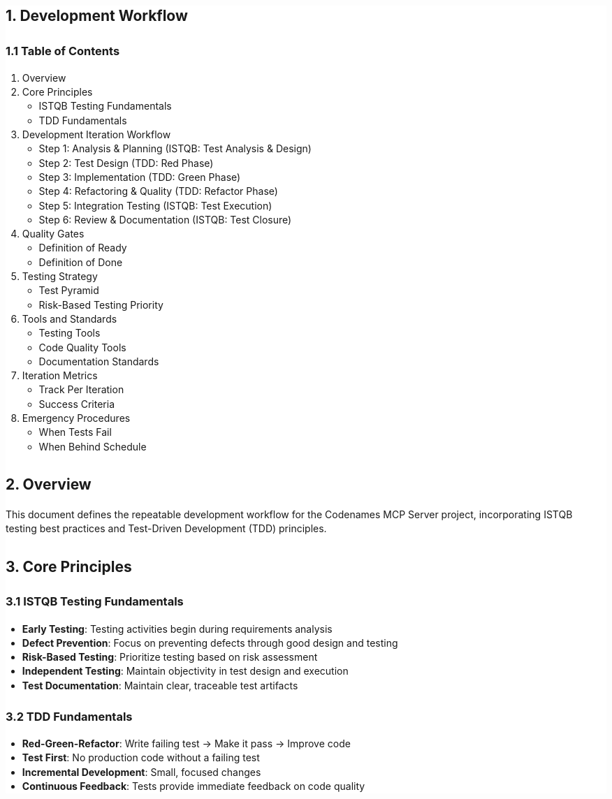 
## 1. Development Workflow

### 1.1 Table of Contents
1. Overview
2. Core Principles
   - ISTQB Testing Fundamentals
   - TDD Fundamentals
3. Development Iteration Workflow
   - Step 1: Analysis & Planning (ISTQB: Test Analysis & Design)
   - Step 2: Test Design (TDD: Red Phase)
   - Step 3: Implementation (TDD: Green Phase)
   - Step 4: Refactoring & Quality (TDD: Refactor Phase)
   - Step 5: Integration Testing (ISTQB: Test Execution)
   - Step 6: Review & Documentation (ISTQB: Test Closure)
4. Quality Gates
   - Definition of Ready
   - Definition of Done
5. Testing Strategy
   - Test Pyramid
   - Risk-Based Testing Priority
6. Tools and Standards
   - Testing Tools
   - Code Quality Tools
   - Documentation Standards
7. Iteration Metrics
   - Track Per Iteration
   - Success Criteria
8. Emergency Procedures
   - When Tests Fail
   - When Behind Schedule

## 2. Overview
This document defines the repeatable development workflow for the Codenames MCP Server project, incorporating ISTQB testing best practices and Test-Driven Development (TDD) principles.

## 3. Core Principles

### 3.1 ISTQB Testing Fundamentals
- **Early Testing**: Testing activities begin during requirements analysis
- **Defect Prevention**: Focus on preventing defects through good design and testing
- **Risk-Based Testing**: Prioritize testing based on risk assessment
- **Independent Testing**: Maintain objectivity in test design and execution
- **Test Documentation**: Maintain clear, traceable test artifacts

### 3.2 TDD Fundamentals
- **Red-Green-Refactor**: Write failing test → Make it pass → Improve code
- **Test First**: No production code without a failing test
- **Incremental Development**: Small, focused changes
- **Continuous Feedback**: Tests provide immediate feedback on code quality
